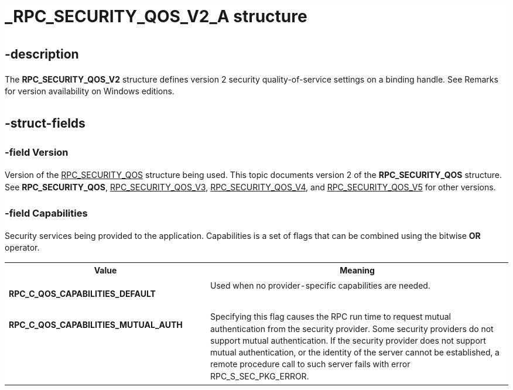 
# _RPC_SECURITY_QOS_V2_A structure


## -description


The <b>RPC_SECURITY_QOS_V2</b> structure defines version 2  security quality-of-service settings on a binding handle. See Remarks for version availability on Windows editions.


## -struct-fields




### -field Version

Version of the <a href="https://msdn.microsoft.com/f7733b9d-ae32-44ff-b1ca-dd0292dd0ff6">RPC_SECURITY_QOS</a> structure being used. This topic documents version 2 of the <b>RPC_SECURITY_QOS</b> structure. See <b>RPC_SECURITY_QOS</b>, <a href="https://msdn.microsoft.com/56366edf-55af-4827-8986-7b5f8b1c878b">RPC_SECURITY_QOS_V3</a>, <a href="https://msdn.microsoft.com/5d3579f0-0258-423b-8f25-ce3c6917713e">RPC_SECURITY_QOS_V4</a>, and <a href="https://msdn.microsoft.com/7032ECE6-1D38-4DB8-990D-2FA6F08371C1">RPC_SECURITY_QOS_V5</a> for other versions.


### -field Capabilities

Security services being provided to the application. Capabilities is a set of flags that can be combined using the bitwise <b>OR</b> operator.

<table>
<tr>
<th>Value</th>
<th>Meaning</th>
</tr>
<tr>
<td width="40%"><a id="RPC_C_QOS_CAPABILITIES_DEFAULT"></a><a id="rpc_c_qos_capabilities_default"></a><dl>
<dt><b>RPC_C_QOS_CAPABILITIES_DEFAULT</b></dt>
</dl>
</td>
<td width="60%">
Used when no provider-specific capabilities are needed.

</td>
</tr>
<tr>
<td width="40%"><a id="RPC_C_QOS_CAPABILITIES_MUTUAL_AUTH"></a><a id="rpc_c_qos_capabilities_mutual_auth"></a><dl>
<dt><b>RPC_C_QOS_CAPABILITIES_MUTUAL_AUTH</b></dt>
</dl>
</td>
<td width="60%">
Specifying this flag causes the RPC run time to request mutual authentication from the security provider. Some security providers do not support mutual authentication. If the security provider does not support mutual authentication, or the identity of the server cannot be established, a remote procedure call to such server fails with error RPC_S_SEC_PKG_ERROR.
